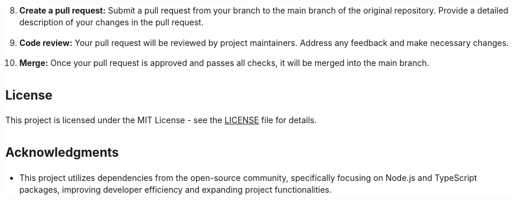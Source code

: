 8.  **Create a pull request:**  Submit a pull request from your branch to the main branch of the original repository.  Provide a detailed description of your changes in the pull request.

9.  **Code review:**  Your pull request will be reviewed by project maintainers. Address any feedback and make necessary changes.

10. **Merge:** Once your pull request is approved and passes all checks, it will be merged into the main branch.

## License

This project is licensed under the MIT License - see the [LICENSE](LICENSE) file for details.

## Acknowledgments

*   This project utilizes dependencies from the open-source community, specifically focusing on Node.js and TypeScript packages, improving developer efficiency and expanding project functionalities.